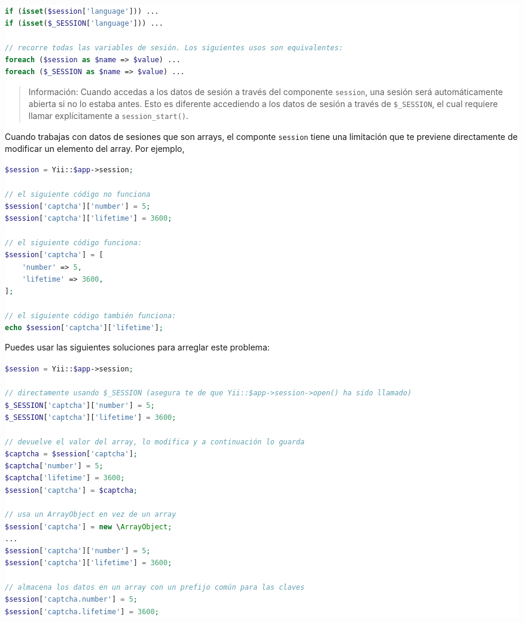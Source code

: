 ```php
if (isset($session['language'])) ...
if (isset($_SESSION['language'])) ...

// recorre todas las variables de sesión. Los siguientes usos son equivalentes:
foreach ($session as $name => $value) ...
foreach ($_SESSION as $name => $value) ...
```

> Información: Cuando accedas a los datos de sesión a través del componente `session`, una sesión será automáticamente abierta si no lo estaba antes. Esto es diferente accediendo a los datos de sesión a través de `$_SESSION`, el cual requiere llamar explícitamente a `session_start()`.

Cuando trabajas con datos de sesiones que son arrays, el componte `session` tiene una limitación que te previene directamente de modificar un elemento del array. Por ejemplo,

```php
$session = Yii::$app->session;

// el siguiente código no funciona
$session['captcha']['number'] = 5;
$session['captcha']['lifetime'] = 3600;

// el siguiente código funciona:
$session['captcha'] = [
    'number' => 5,
    'lifetime' => 3600,
];

// el siguiente código también funciona:
echo $session['captcha']['lifetime'];
```

Puedes usar las siguientes soluciones para arreglar este problema:

```php
$session = Yii::$app->session;

// directamente usando $_SESSION (asegura te de que Yii::$app->session->open() ha sido llamado)
$_SESSION['captcha']['number'] = 5;
$_SESSION['captcha']['lifetime'] = 3600;

// devuelve el valor del array, lo modifica y a continuación lo guarda
$captcha = $session['captcha'];
$captcha['number'] = 5;
$captcha['lifetime'] = 3600;
$session['captcha'] = $captcha;

// usa un ArrayObject en vez de un array
$session['captcha'] = new \ArrayObject;
...
$session['captcha']['number'] = 5;
$session['captcha']['lifetime'] = 3600;

// almacena los datos en un array con un prefijo común para las claves
$session['captcha.number'] = 5;
$session['captcha.lifetime'] = 3600;
```
